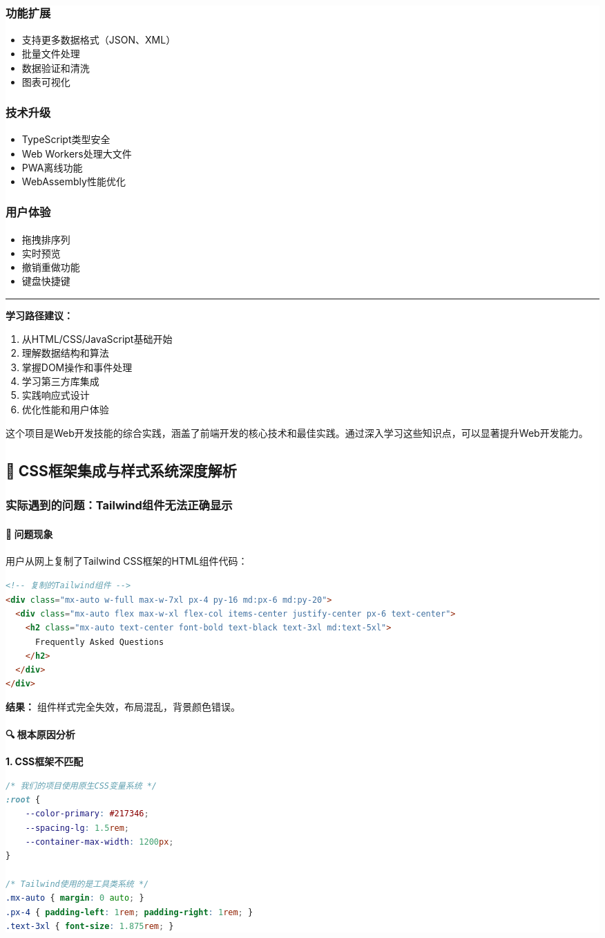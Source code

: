 ### 功能扩展
- 支持更多数据格式（JSON、XML）
- 批量文件处理
- 数据验证和清洗
- 图表可视化

### 技术升级
- TypeScript类型安全
- Web Workers处理大文件
- PWA离线功能
- WebAssembly性能优化

### 用户体验
- 拖拽排序列
- 实时预览
- 撤销重做功能
- 键盘快捷键

---

**学习路径建议：**
1. 从HTML/CSS/JavaScript基础开始
2. 理解数据结构和算法
3. 掌握DOM操作和事件处理
4. 学习第三方库集成
5. 实践响应式设计
6. 优化性能和用户体验

这个项目是Web开发技能的综合实践，涵盖了前端开发的核心技术和最佳实践。通过深入学习这些知识点，可以显著提升Web开发能力。 

## 🎨 CSS框架集成与样式系统深度解析

### 实际遇到的问题：Tailwind组件无法正确显示

#### 🚨 问题现象
用户从网上复制了Tailwind CSS框架的HTML组件代码：
```html
<!-- 复制的Tailwind组件 -->
<div class="mx-auto w-full max-w-7xl px-4 py-16 md:px-6 md:py-20">
  <div class="mx-auto flex max-w-xl flex-col items-center justify-center px-6 text-center">
    <h2 class="mx-auto text-center font-bold text-black text-3xl md:text-5xl">
      Frequently Asked Questions
    </h2>
  </div>
</div>
```

**结果：** 组件样式完全失效，布局混乱，背景颜色错误。

#### 🔍 根本原因分析

**1. CSS框架不匹配**
```css
/* 我们的项目使用原生CSS变量系统 */
:root {
    --color-primary: #217346;
    --spacing-lg: 1.5rem;
    --container-max-width: 1200px;
}

/* Tailwind使用的是工具类系统 */
.mx-auto { margin: 0 auto; }
.px-4 { padding-left: 1rem; padding-right: 1rem; }
.text-3xl { font-size: 1.875rem; }
```